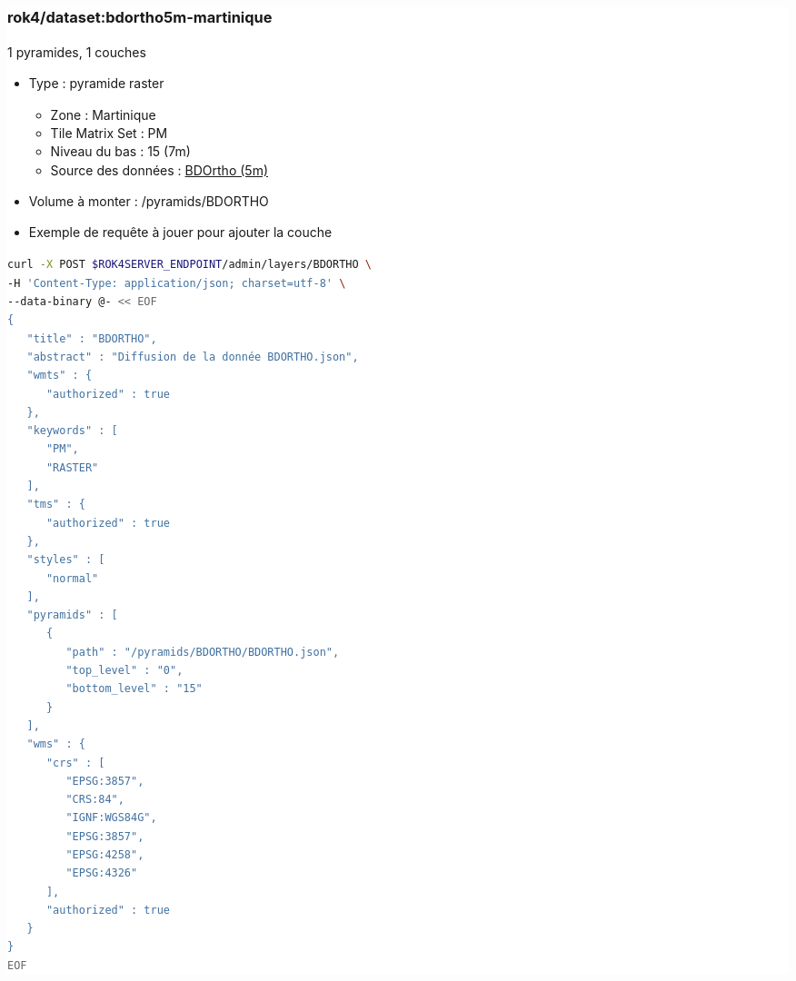 ### rok4/dataset:bdortho5m-martinique

1 pyramides, 1 couches

* Type : pyramide raster
    * Zone : Martinique
    * Tile Matrix Set : PM
    * Niveau du bas : 15 (7m)
    * Source des données : [BDOrtho (5m)](https://geoservices.ign.fr/documentation/diffusion/telechargement-donnees-libres.html#bd-ortho-5-m)

* Volume à monter : /pyramids/BDORTHO

* Exemple de requête à jouer pour ajouter la couche

```bash
curl -X POST $ROK4SERVER_ENDPOINT/admin/layers/BDORTHO \
-H 'Content-Type: application/json; charset=utf-8' \
--data-binary @- << EOF
{
   "title" : "BDORTHO",
   "abstract" : "Diffusion de la donnée BDORTHO.json",
   "wmts" : {
      "authorized" : true
   },
   "keywords" : [
      "PM",
      "RASTER"
   ],
   "tms" : {
      "authorized" : true
   },
   "styles" : [
      "normal"
   ],
   "pyramids" : [
      {
         "path" : "/pyramids/BDORTHO/BDORTHO.json",
         "top_level" : "0",
         "bottom_level" : "15"
      }
   ],
   "wms" : {
      "crs" : [
         "EPSG:3857",
         "CRS:84",
         "IGNF:WGS84G",
         "EPSG:3857",
         "EPSG:4258",
         "EPSG:4326"
      ],
      "authorized" : true
   }
}
EOF
```
